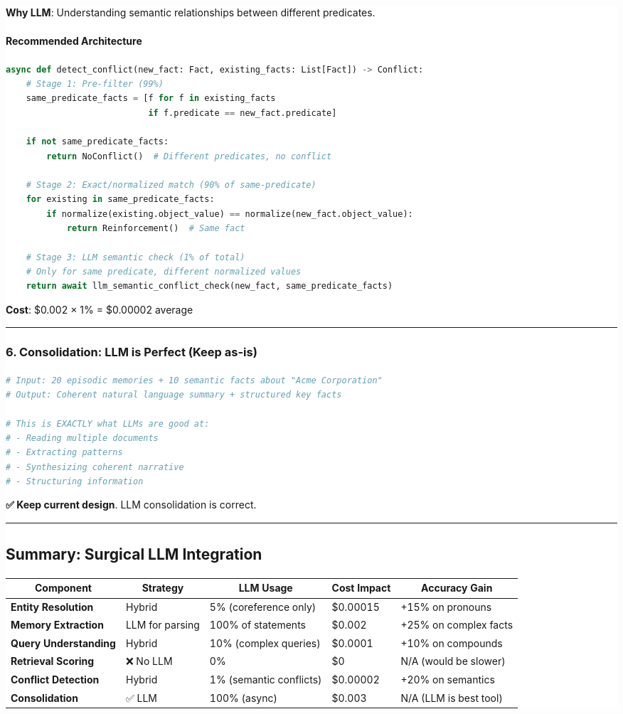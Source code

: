 **Why LLM**: Understanding semantic relationships between different predicates.

#### Recommended Architecture

```python
async def detect_conflict(new_fact: Fact, existing_facts: List[Fact]) -> Conflict:
    # Stage 1: Pre-filter (99%)
    same_predicate_facts = [f for f in existing_facts
                            if f.predicate == new_fact.predicate]

    if not same_predicate_facts:
        return NoConflict()  # Different predicates, no conflict

    # Stage 2: Exact/normalized match (90% of same-predicate)
    for existing in same_predicate_facts:
        if normalize(existing.object_value) == normalize(new_fact.object_value):
            return Reinforcement()  # Same fact

    # Stage 3: LLM semantic check (1% of total)
    # Only for same predicate, different normalized values
    return await llm_semantic_conflict_check(new_fact, same_predicate_facts)
```

**Cost**: $0.002 × 1% = $0.00002 average

---

### 6. Consolidation: LLM is Perfect (Keep as-is)

```python
# Input: 20 episodic memories + 10 semantic facts about "Acme Corporation"
# Output: Coherent natural language summary + structured key facts

# This is EXACTLY what LLMs are good at:
# - Reading multiple documents
# - Extracting patterns
# - Synthesizing coherent narrative
# - Structuring information
```

**✅ Keep current design**. LLM consolidation is correct.

---

## Summary: Surgical LLM Integration

| Component | Strategy | LLM Usage | Cost Impact | Accuracy Gain |
|-----------|----------|-----------|-------------|---------------|
| **Entity Resolution** | Hybrid | 5% (coreference only) | $0.00015 | +15% on pronouns |
| **Memory Extraction** | LLM for parsing | 100% of statements | $0.002 | +25% on complex facts |
| **Query Understanding** | Hybrid | 10% (complex queries) | $0.0001 | +10% on compounds |
| **Retrieval Scoring** | ❌ No LLM | 0% | $0 | N/A (would be slower) |
| **Conflict Detection** | Hybrid | 1% (semantic conflicts) | $0.00002 | +20% on semantics |
| **Consolidation** | ✅ LLM | 100% (async) | $0.003 | N/A (LLM is best tool) |
